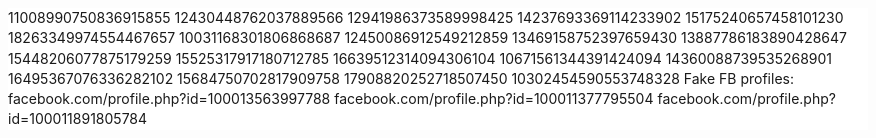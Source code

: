 11008990750836915855
12430448762037889566
12941986373589998425
14237693369114233902
15175240657458101230
18263349974554467657
10031168301806868687
12450086912549212859
13469158752397659430
13887786183890428647
15448206077875179259
15525317917180712785
16639512314094306104
10671561344391424094
14360088739535268901
16495367076336282102
15684750702817909758
17908820252718507450
10302454590553748328
Fake FB profiles:
facebook.com/profile.php?id=100013563997788
facebook.com/profile.php?id=100011377795504
facebook.com/profile.php?id=100011891805784


















































